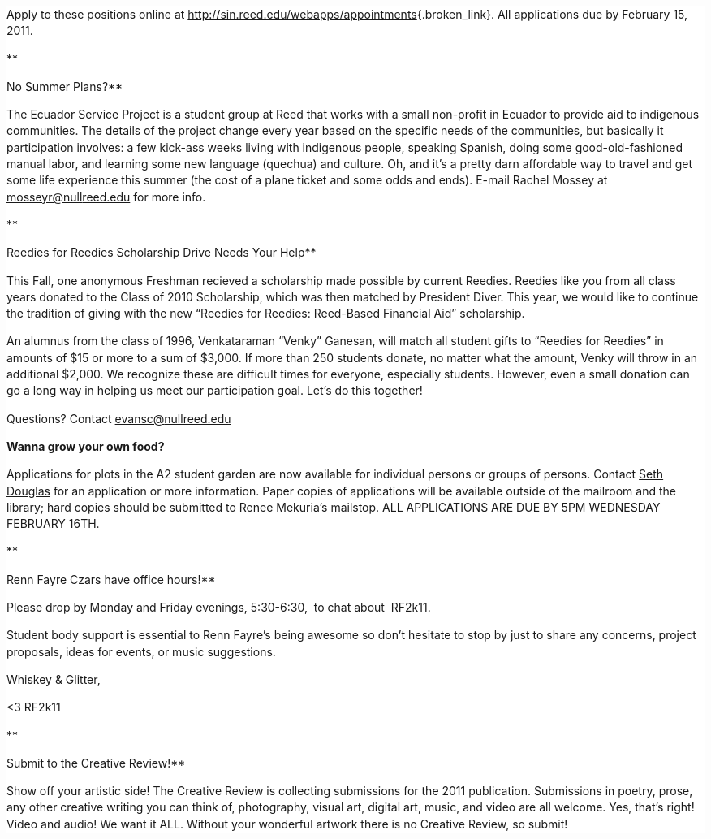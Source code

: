 Apply to these positions online at <http://sin.reed.edu/webapps/appointments>{.broken_link}. All applications due by February 15, 2011.
  
**
  
No Summer Plans?** 
  
The Ecuador Service Project is a student group at Reed that works with a small non-profit in Ecuador to provide aid to indigenous communities. The details of the project change every year based on the specific needs of the communities, but basically it participation involves: a few kick-ass weeks living with indigenous people, speaking Spanish, doing some good-old-fashioned manual labor, and learning some new language (quechua) and culture. Oh, and it’s a pretty darn affordable way to travel and get some life experience this summer (the cost of a plane ticket and some odds and ends). E-mail Rachel Mossey at [&#x6d;&#x6f;&#x73;&#x73;&#x65;&#x79;&#x72;&#x40;<span class="oe_displaynone">null</span>&#x72;&#x65;&#x65;&#x64;&#x2e;&#x65;&#x64;&#x75;][4] for more info.
  
**
  
Reedies for Reedies Scholarship Drive Needs Your Help**
  
This Fall, one anonymous Freshman recieved a scholarship made possible by current Reedies. Reedies like you from all class years donated to the Class of 2010 Scholarship, which was then matched by President Diver. This year, we would like to continue the tradition of giving with the new “Reedies for Reedies: Reed-Based Financial Aid” scholarship.

An alumnus from the class of 1996, Venkataraman “Venky” Ganesan, will match all student gifts to “Reedies for Reedies” in amounts of $15 or more to a sum of $3,000. If more than 250 students donate, no matter what the amount, Venky will throw in an additional $2,000. We recognize these are difficult times for everyone, especially students. However, even a small donation can go a long way in helping us meet our participation goal. Let’s do this together!

Questions? Contact [&#x65;&#x76;&#x61;&#x6e;&#x73;&#x63;&#x40;<span class="oe_displaynone">null</span>&#x72;&#x65;&#x65;&#x64;&#x2e;&#x65;&#x64;&#x75;][5]

**Wanna grow your own food?** 
  
Applications for plots in the A2 student garden are now available for individual persons or groups of persons. Contact [Seth Douglas][6] for an application or more information. Paper copies of applications will be available outside of the mailroom and the library; hard copies should be submitted to Renee Mekuria’s mailstop. ALL APPLICATIONS ARE DUE BY 5PM WEDNESDAY FEBRUARY 16TH.
  
**
  
Renn Fayre Czars have office hours!**
  
Please drop by Monday and Friday evenings, 5:30-6:30,  to chat about  RF2k11.

Student body support is essential to Renn Fayre’s being awesome so don’t hesitate to stop by just to share any concerns, project proposals, ideas for events, or music suggestions.

Whiskey & Glitter,
  
<3 RF2k11
  
**
  
Submit to the Creative Review!** 
  
Show off your artistic side! The Creative Review is collecting submissions for the 2011 publication. Submissions in poetry, prose, any other creative writing you can think of, photography, visual art, digital art, music, and video are all welcome. Yes, that’s right! Video and audio! We want it ALL. Without your wonderful artwork there is no Creative Review, so submit!


 [1]: mailto:&#x71;&#x75;&#x65;&#x73;&#x74;&#x40;&#x72;&#x65;&#x65;&#x64;&#x2e;&#x65;&#x64;&#x75;
 [2]: mailto:&#x66;&#x69;&#x64;&#x6c;&#x65;&#x72;&#x6c;&#x40;&#x72;&#x65;&#x65;&#x64;&#x2e;&#x65;&#x64;&#x75;
 [3]: mailto:&#x68;&#x62;&#x72;&#x61;&#x6e;&#x6e;&#x61;&#x6e;&#x40;&#x72;&#x65;&#x65;&#x64;&#x2e;&#x65;&#x64;&#x75;
 [4]: mailto:&#x6d;&#x6f;&#x73;&#x73;&#x65;&#x79;&#x72;&#x40;&#x72;&#x65;&#x65;&#x64;&#x2e;&#x65;&#x64;&#x75;
 [5]: mailto:&#x65;&#x76;&#x61;&#x6e;&#x73;&#x63;&#x40;&#x72;&#x65;&#x65;&#x64;&#x2e;&#x65;&#x64;&#x75;
 [6]: mailto:&#x73;&#x65;&#x74;&#x68;&#x2e;&#x6d;&#x2e;&#x64;&#x6f;&#x75;&#x67;&#x6c;&#x61;&#x73;&#x40;&#x67;&#x6d;&#x61;&#x69;&#x6c;&#x2e;&#x63;&#x6f;&#x6d;
 [7]: mailto:&#x6a;&#x6f;&#x73;&#x74;&#x65;&#x77;&#x61;&#x72;&#x40;&#x72;&#x65;&#x65;&#x64;&#x2e;&#x65;&#x64;&#x75;
 [8]: mailto:&#x62;&#x61;&#x6e;&#x69;&#x65;&#x6c;&#x73;&#x61;&#x40;&#x72;&#x65;&#x65;&#x64;&#x2e;&#x65;&#x64;&#x75;
